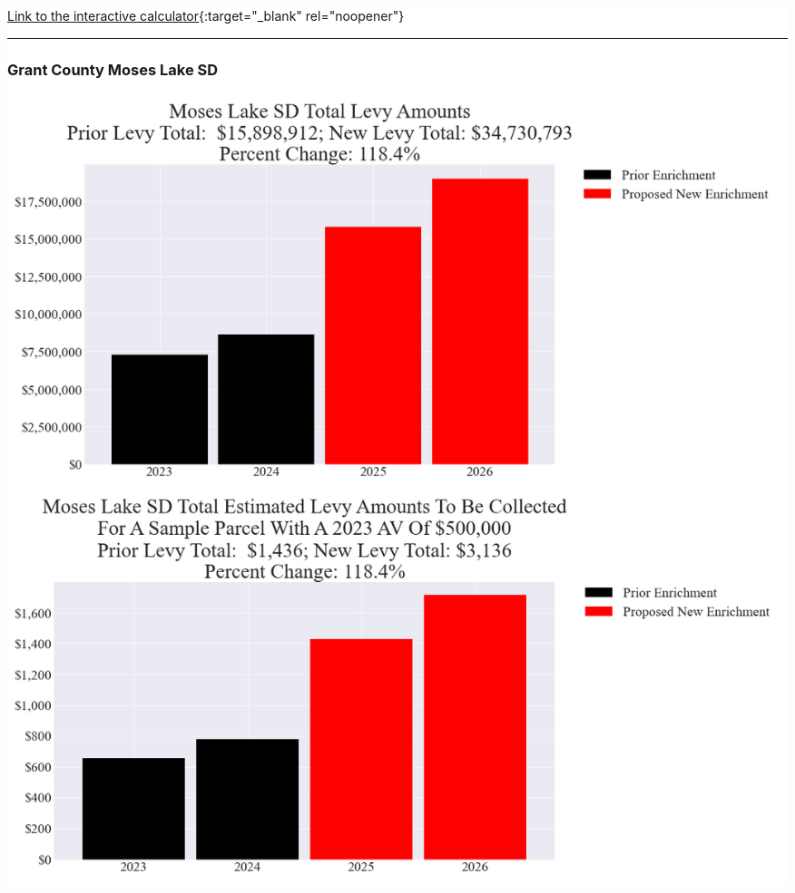 [Link to the interactive calculator](calculator_coulee-hartline_enrichment_20240213_enhanced){:target="_blank" rel="noopener"}

___

### Grant County Moses Lake SD

![Moses Lake SD enrichment levy totals chart](pagesManual/LeviesReport/20240213/MosesLakeEnrichment.png "Moses Lake SD enrichment levy totals chart")
![Moses Lake SD enrichment levy example parcel chart](pagesManual/LeviesReport/20240213/MosesLakeEnrichmentParcel.png "Moses Lake SD enrichment levy example parcel chart")
